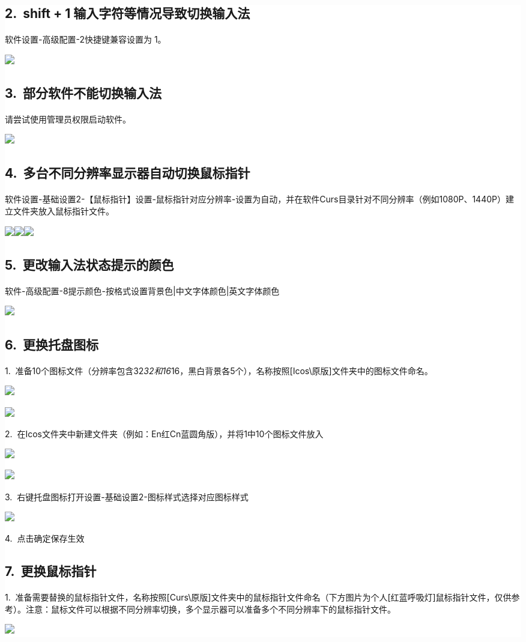 ## 2.  shift + 1 输入字符等情况导致切换输入法

软件设置-高级配置-2快捷键兼容设置为 1。

![](https://docimg8.docs.qq.com/image/64jQMUeBbcfuAqVIyq9ycQ.png?w=496&h=135)

## 3.  部分软件不能切换输入法

请尝试使用管理员权限启动软件。

![](https://docimg1.docs.qq.com/image/yX96puyQSeGWMOfH7ZZ7sg.png?w=490&h=105)

## 4.  多台不同分辨率显示器自动切换鼠标指针

软件设置-基础设置2-【鼠标指针】设置-鼠标指针对应分辨率-设置为自动，并在软件Curs目录针对不同分辨率（例如1080P、1440P）建立文件夹放入鼠标指针文件。

![](https://docimg2.docs.qq.com/image/4LydnfPYJcW8a7GkDGDgXg.png?w=223&h=104)![](https://docimg6.docs.qq.com/image/jCUAEI6qap-OmC3tPJLptA.png?w=105&h=118)![](https://docimg7.docs.qq.com/image/yhaLk3EKAzJ82Fu6--fwHw.png?w=119&h=55)

## 5.  更改输入法状态提示的颜色

软件-高级配置-8提示颜色-按格式设置背景色|中文字体颜色|英文字体颜色

![](https://docimg3.docs.qq.com/image/7LGvcJGVNv_FrX11USTbUQ.png?w=622&h=363)

## 6.  更换托盘图标

1.  准备10个图标文件（分辨率包含32*32和16*16，黑白背景各5个），名称按照[Icos\原版]文件夹中的图标文件命名。

![](https://docimg4.docs.qq.com/image/btylw-ZOSYQo674QezdZAg.png?w=711&h=144)

![](https://docimg1.docs.qq.com/image/wdfwsBpCHQNauVHlOvvajA.png?w=798&h=394)

2.  在Icos文件夹中新建文件夹（例如：En红Cn蓝圆角版），并将1中10个图标文件放入

![](https://docimg10.docs.qq.com/image/uMYmTn27VVy2JbmVrVy-pA.png?w=706&h=170)

![](https://docimg10.docs.qq.com/image/dOeXnv0vq7-2b17mGqqU5g.png?w=801&h=383)

3.  右键托盘图标打开设置-基础设置2-图标样式选择对应图标样式

![](https://docimg2.docs.qq.com/image/NR89sztWnZHdGWTIX2_z9Q.png?w=600&h=136)

4.  点击确定保存生效

## 7.  更换鼠标指针

1.  准备需要替换的鼠标指针文件，名称按照[Curs\原版]文件夹中的鼠标指针文件命名（下方图片为个人[红蓝呼吸灯]鼠标指针文件，仅供参考）。注意：鼠标文件可以根据不同分辨率切换，多个显示器可以准备多个不同分辨率下的鼠标指针文件。

![](https://docimg5.docs.qq.com/image/lvGG9FawYNP7EJk1kzxf0w.png?w=712&h=150)
